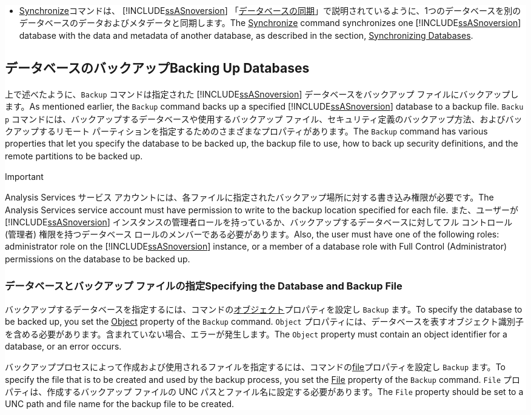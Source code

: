 -   <span data-ttu-id="6a04f-106">[Synchronize](https://docs.microsoft.com/bi-reference/xmla/xml-elements-commands/synchronize-element-xmla)コマンドは、 [!INCLUDE[ssASnoversion](../../includes/ssasnoversion-md.md)] 「[データベースの同期](#synchronizing_databases)」で説明されているように、1つのデータベースを別のデータベースのデータおよびメタデータと同期します。</span><span class="sxs-lookup"><span data-stu-id="6a04f-106">The [Synchronize](https://docs.microsoft.com/bi-reference/xmla/xml-elements-commands/synchronize-element-xmla) command synchronizes one [!INCLUDE[ssASnoversion](../../includes/ssasnoversion-md.md)] database with the data and metadata of another database, as described in the section, [Synchronizing Databases](#synchronizing_databases).</span></span>  
  
##  <a name="backing-up-databases"></a><a name="backing_up_databases"></a><span data-ttu-id="6a04f-107">データベースのバックアップ</span><span class="sxs-lookup"><span data-stu-id="6a04f-107">Backing Up Databases</span></span>  
 <span data-ttu-id="6a04f-108">上で述べたように、`Backup` コマンドは指定された [!INCLUDE[ssASnoversion](../../includes/ssasnoversion-md.md)] データベースをバックアップ ファイルにバックアップします。</span><span class="sxs-lookup"><span data-stu-id="6a04f-108">As mentioned earlier, the `Backup` command backs up a specified [!INCLUDE[ssASnoversion](../../includes/ssasnoversion-md.md)] database to a backup file.</span></span> <span data-ttu-id="6a04f-109">`Backup` コマンドには、バックアップするデータベースや使用するバックアップ ファイル、セキュリティ定義のバックアップ方法、およびバックアップするリモート パーティションを指定するためのさまざまなプロパティがあります。</span><span class="sxs-lookup"><span data-stu-id="6a04f-109">The `Backup` command has various properties that let you specify the database to be backed up, the backup file to use, how to back up security definitions, and the remote partitions to be backed up.</span></span>  
  
> [!IMPORTANT]  
>  <span data-ttu-id="6a04f-110">Analysis Services サービス アカウントには、各ファイルに指定されたバックアップ場所に対する書き込み権限が必要です。</span><span class="sxs-lookup"><span data-stu-id="6a04f-110">The Analysis Services service account must have permission to write to the backup location specified for each file.</span></span> <span data-ttu-id="6a04f-111">また、ユーザーが [!INCLUDE[ssASnoversion](../../includes/ssasnoversion-md.md)] インスタンスの管理者ロールを持っているか、バックアップするデータベースに対してフル コントロール (管理者) 権限を持つデータベース ロールのメンバーである必要があります。</span><span class="sxs-lookup"><span data-stu-id="6a04f-111">Also, the user must have one of the following roles: administrator role on the [!INCLUDE[ssASnoversion](../../includes/ssasnoversion-md.md)] instance, or a member of a database role with Full Control (Administrator) permissions on the database to be backed up.</span></span>  
  
### <a name="specifying-the-database-and-backup-file"></a><span data-ttu-id="6a04f-112">データベースとバックアップ ファイルの指定</span><span class="sxs-lookup"><span data-stu-id="6a04f-112">Specifying the Database and Backup File</span></span>  
 <span data-ttu-id="6a04f-113">バックアップするデータベースを指定するには、コマンドの[オブジェクト](https://docs.microsoft.com/bi-reference/xmla/xml-elements-properties/object-element-xmla)プロパティを設定し `Backup` ます。</span><span class="sxs-lookup"><span data-stu-id="6a04f-113">To specify the database to be backed up, you set the [Object](https://docs.microsoft.com/bi-reference/xmla/xml-elements-properties/object-element-xmla) property of the `Backup` command.</span></span> <span data-ttu-id="6a04f-114">`Object` プロパティには、データベースを表すオブジェクト識別子を含める必要があります。含まれていない場合、エラーが発生します。</span><span class="sxs-lookup"><span data-stu-id="6a04f-114">The `Object` property must contain an object identifier for a database, or an error occurs.</span></span>  
  
 <span data-ttu-id="6a04f-115">バックアッププロセスによって作成および使用されるファイルを指定するには、コマンドの[file](https://docs.microsoft.com/bi-reference/xmla/xml-elements-properties/file-element-xmla)プロパティを設定し `Backup` ます。</span><span class="sxs-lookup"><span data-stu-id="6a04f-115">To specify the file that is to be created and used by the backup process, you set the [File](https://docs.microsoft.com/bi-reference/xmla/xml-elements-properties/file-element-xmla) property of the `Backup` command.</span></span> <span data-ttu-id="6a04f-116">`File` プロパティは、作成するバックアップ ファイルの UNC パスとファイル名に設定する必要があります。</span><span class="sxs-lookup"><span data-stu-id="6a04f-116">The `File` property should be set to a UNC path and file name for the backup file to be created.</span></span>  
  